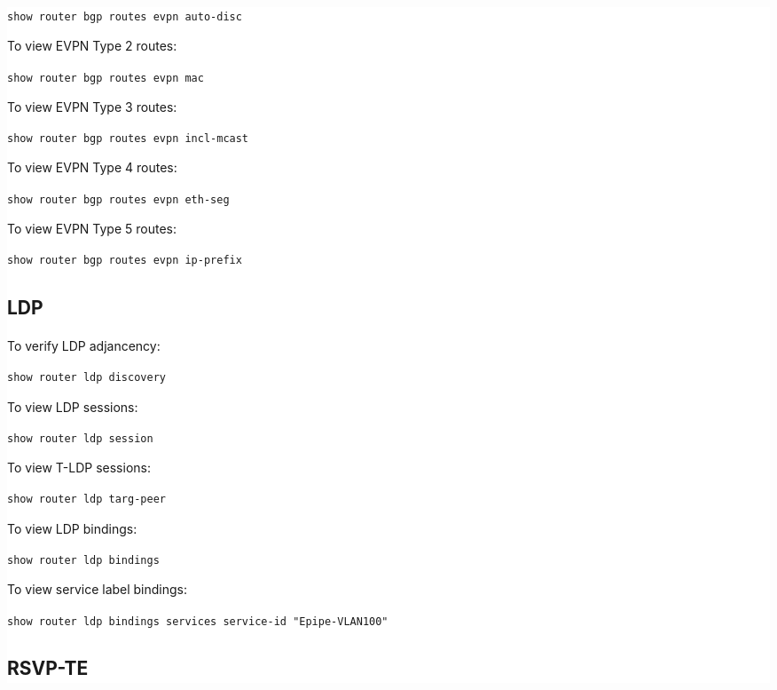 ```
show router bgp routes evpn auto-disc
```

To view EVPN Type 2 routes:

```
show router bgp routes evpn mac
```

To view EVPN Type 3 routes:

```
show router bgp routes evpn incl-mcast
```

To view EVPN Type 4 routes:

```
show router bgp routes evpn eth-seg
```

To view EVPN Type 5 routes:

```
show router bgp routes evpn ip-prefix
```

## LDP

To verify LDP adjancency:

```
show router ldp discovery
```

To view LDP sessions:

```
show router ldp session
```

To view T-LDP sessions:

```
show router ldp targ-peer
```

To view LDP bindings:

```
show router ldp bindings
```

To view service label bindings:

```
show router ldp bindings services service-id "Epipe-VLAN100"
```

## RSVP-TE

